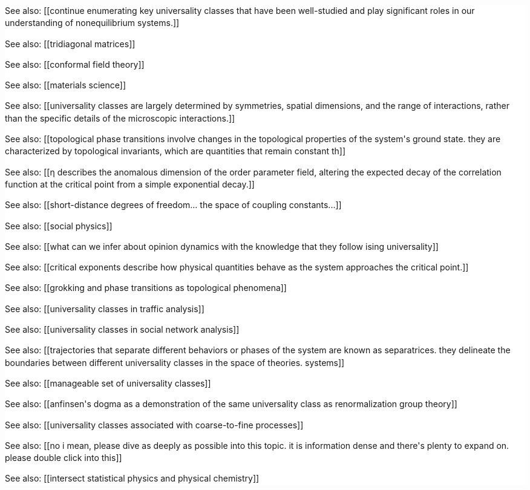 
See also: [[continue enumerating key universality classes that have been well-studied and play significant roles in our understanding of nonequilibrium systems.]]


See also: [[tridiagonal matrices]]


See also: [[conformal field theory]]


See also: [[materials science]]


See also: [[universality classes are largely determined by symmetries, spatial dimensions, and the range of interactions, rather than the specific details of the microscopic interactions.]]


See also: [[topological phase transitions involve changes in the topological properties of the system's ground state. they are characterized by topological invariants, which are quantities that remain constant th]]


See also: [[η describes the anomalous dimension of the order parameter field, altering the expected decay of the correlation function at the critical point from a simple exponential decay.]]


See also: [[short-distance degrees of freedom... the space of coupling constants...]]


See also: [[social physics]]


See also: [[what can we infer about opinion dynamics with the knowledge that they follow ising universality]]


See also: [[critical exponents describe how physical quantities behave as the system approaches the critical point.]]


See also: [[grokking and phase transitions as topological phenomena]]


See also: [[universality classes in traffic analysis]]


See also: [[universality classes in social network analysis]]


See also: [[trajectories that separate different behaviors or phases of the system are known as separatrices. they delineate the boundaries between different universality classes in the space of theories. systems]]


See also: [[manageable set of universality classes]]


See also: [[anfinsen's dogma as a demonstration of the same universality class as renormalization group theory]]


See also: [[universality classes associated with coarse-to-fine processes]]


See also: [[no i mean, please dive as deeply as possible into this topic. it is information dense and there's plenty to expand on. please double click into this]]


See also: [[intersect statistical physics and physical chemistry]]